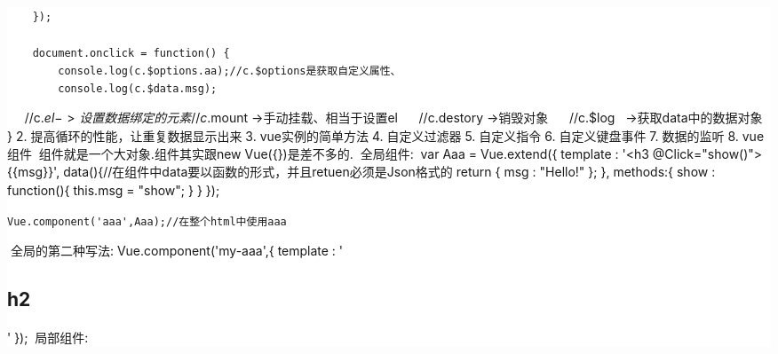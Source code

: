 		});

		document.onclick = function() {
			console.log(c.$options.aa);//c.$options是获取自定义属性、
			console.log(c.$data.msg);
      //c.$el    ->设置数据绑定的元素
      //c.$mount  ->手动挂载、相当于设置el
      //c.destory  ->销毁对象
      //c.$log    ->获取data中的数据对象
		}
	</script>
2. 提高循环的性能，让重复数据显示出来 
3. vue实例的简单方法 
4. 自定义过滤器 
5. 自定义指令 
6. 自定义键盘事件 
7. 数据的监听 
8. vue组件 
  组件就是一个大对象.组件其实跟new Vue({})是差不多的.
  全局组件:<aaa></aaa>
  var Aaa = Vue.extend({
			template : '<h3 @Click="show()">{{msg}}</h3>',
			data(){//在组件中data要以函数的形式，并且retuen必须是Json格式的
				return {
					msg : "Hello!"
				};
			},
			methods:{
				show : function(){
					this.msg = "show";
				}
			}
		});
		
	Vue.component('aaa',Aaa);//在整个html中使用aaa
  
  全局的第二种写法:
  Vue.component('my-aaa',{
			template : '<h2>h2</h2>'
	});
  局部组件:
  <script>
		var Aaa = Vue.extend({
			template : '<h3 @Click="show()">{{msg}}</h3>',
			data(){//在组件中data要以函数的形式，并且retuen必须是Json格式的
				return {
					msg : "Hello!"
				};
			},
			methods:{
				show : function(){
					this.msg = "show";
				}
			}
		});
		